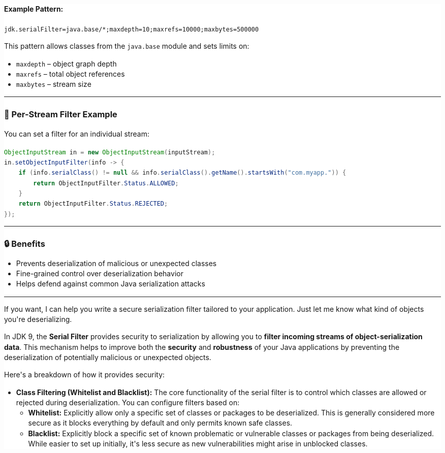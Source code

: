 #### Example Pattern:

```properties
jdk.serialFilter=java.base/*;maxdepth=10;maxrefs=10000;maxbytes=500000
```

This pattern allows classes from the `java.base` module and sets limits on:
- `maxdepth` – object graph depth
- `maxrefs` – total object references
- `maxbytes` – stream size

---

### 🧪 Per-Stream Filter Example

You can set a filter for an individual stream:

```java
ObjectInputStream in = new ObjectInputStream(inputStream);
in.setObjectInputFilter(info -> {
    if (info.serialClass() != null && info.serialClass().getName().startsWith("com.myapp.")) {
        return ObjectInputFilter.Status.ALLOWED;
    }
    return ObjectInputFilter.Status.REJECTED;
});
```

---

### 🔒 Benefits

- Prevents deserialization of malicious or unexpected classes
- Fine-grained control over deserialization behavior
- Helps defend against common Java serialization attacks

---

If you want, I can help you write a secure serialization filter tailored to your application. Just let me know what kind of objects you're deserializing.

In JDK 9, the **Serial Filter** provides security to serialization by allowing you to **filter incoming streams of object-serialization data**. This mechanism helps to improve both the **security** and **robustness** of your Java applications by preventing the deserialization of potentially malicious or unexpected objects.

Here's a breakdown of how it provides security:

* **Class Filtering (Whitelist and Blacklist):** The core functionality of the serial filter is to control which classes are allowed or rejected during deserialization. You can configure filters based on:
    * **Whitelist:** Explicitly allow only a specific set of classes or packages to be deserialized. This is generally considered more secure as it blocks everything by default and only permits known safe classes.
    * **Blacklist:** Explicitly block a specific set of known problematic or vulnerable classes or packages from being deserialized. While easier to set up initially, it's less secure as new vulnerabilities might arise in unblocked classes.
